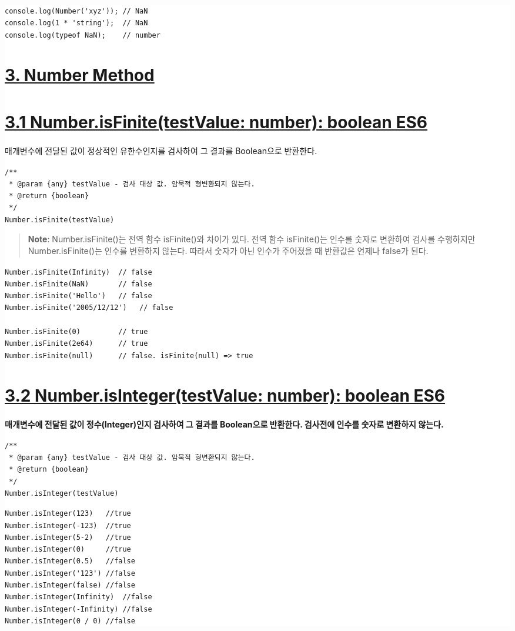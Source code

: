 ~~~
console.log(Number('xyz')); // NaN
console.log(1 * 'string');  // NaN
console.log(typeof NaN);    // number
~~~

# [3. Number Method](https://poiemaweb.com/js-number#3-number-method)

# [3.1 Number.isFinite(testValue: number): boolean ES6](https://poiemaweb.com/js-number#31-numberisfinitetestvalue-number-boolean-es6)
매개변수에 전달된 값이 정상적인 유한수인지를 검사하여 그 결과를 Boolean으로 반환한다.

~~~
/**
 * @param {any} testValue - 검사 대상 값. 암묵적 형변환되지 않는다.
 * @return {boolean}
 */
Number.isFinite(testValue)
~~~

> **Note**: Number.isFinite()는 전역 함수 isFinite()와 차이가 있다. 전역 함수 isFinite()는 인수를 숫자로 변환하여 검사를 수행하지만 Number.isFinite()는 인수를 변환하지 않는다. 따라서 숫자가 아닌 인수가 주어졌을 때 반환값은 언제나 false가 된다.

~~~
Number.isFinite(Infinity)  // false
Number.isFinite(NaN)       // false
Number.isFinite('Hello')   // false
Number.isFinite('2005/12/12')   // false

Number.isFinite(0)         // true
Number.isFinite(2e64)      // true
Number.isFinite(null)      // false. isFinite(null) => true
~~~

# [3.2 Number.isInteger(testValue: number): boolean ES6](https://poiemaweb.com/js-number#32-numberisintegertestvalue-number-boolean-es6)
<b>매개변수에 전달된 값이 정수(Integer)인지 검사하여 그 결과를 Boolean으로 반환한다. 검사전에 인수를 숫자로 변환하지 않는다.</b>

~~~
/**
 * @param {any} testValue - 검사 대상 값. 암묵적 형변환되지 않는다.
 * @return {boolean}
 */
Number.isInteger(testValue)
~~~

~~~
Number.isInteger(123)   //true
Number.isInteger(-123)  //true
Number.isInteger(5-2)   //true
Number.isInteger(0)     //true
Number.isInteger(0.5)   //false
Number.isInteger('123') //false
Number.isInteger(false) //false
Number.isInteger(Infinity)  //false
Number.isInteger(-Infinity) //false
Number.isInteger(0 / 0) //false
~~~
